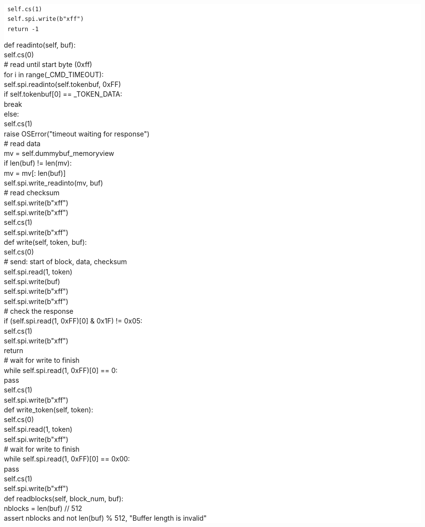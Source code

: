      self.cs(1)  
     self.spi.write(b"xff")  
     return -1  
   def readinto(self, buf):  
     self.cs(0)  
     # read until start byte (0xff)  
     for i in range(_CMD_TIMEOUT):  
       self.spi.readinto(self.tokenbuf, 0xFF)  
       if self.tokenbuf[0] == _TOKEN_DATA:  
         break  
     else:  
       self.cs(1)  
       raise OSError("timeout waiting for response")  
     # read data  
     mv = self.dummybuf_memoryview  
     if len(buf) != len(mv):  
       mv = mv[: len(buf)]  
     self.spi.write_readinto(mv, buf)  
     # read checksum  
     self.spi.write(b"xff")  
     self.spi.write(b"xff")  
     self.cs(1)  
     self.spi.write(b"xff")  
   def write(self, token, buf):  
     self.cs(0)  
     # send: start of block, data, checksum  
     self.spi.read(1, token)  
     self.spi.write(buf)  
     self.spi.write(b"xff")  
     self.spi.write(b"xff")  
     # check the response  
     if (self.spi.read(1, 0xFF)[0] & 0x1F) != 0x05:  
       self.cs(1)  
       self.spi.write(b"xff")  
       return  
     # wait for write to finish  
     while self.spi.read(1, 0xFF)[0] == 0:  
       pass  
     self.cs(1)  
     self.spi.write(b"xff")  
   def write_token(self, token):  
     self.cs(0)  
     self.spi.read(1, token)  
     self.spi.write(b"xff")  
     # wait for write to finish  
     while self.spi.read(1, 0xFF)[0] == 0x00:  
       pass  
     self.cs(1)  
     self.spi.write(b"xff")  
   def readblocks(self, block_num, buf):  
     nblocks = len(buf) // 512  
     assert nblocks and not len(buf) % 512, "Buffer length is invalid"  